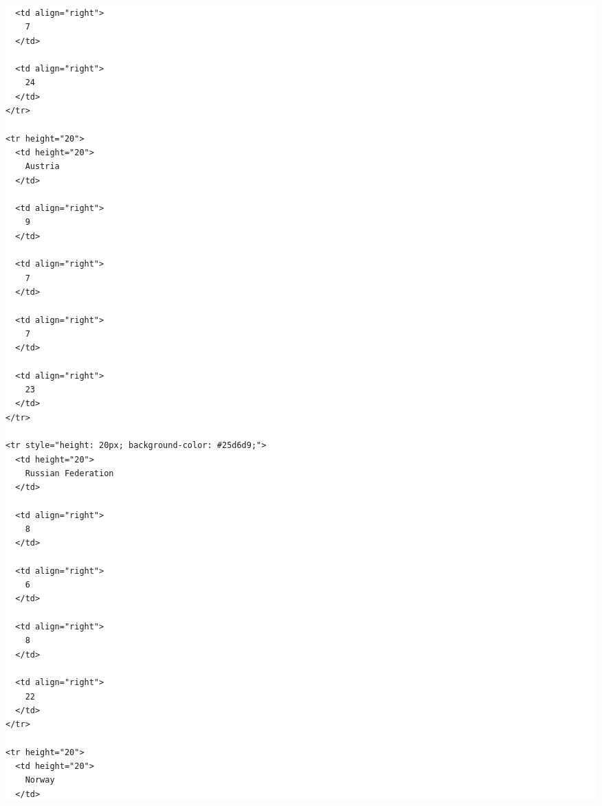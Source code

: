       <td align="right">
        7
      </td>

      <td align="right">
        24
      </td>
    </tr>

    <tr height="20">
      <td height="20">
        Austria
      </td>

      <td align="right">
        9
      </td>

      <td align="right">
        7
      </td>

      <td align="right">
        7
      </td>

      <td align="right">
        23
      </td>
    </tr>

    <tr style="height: 20px; background-color: #25d6d9;">
      <td height="20">
        Russian Federation
      </td>

      <td align="right">
        8
      </td>

      <td align="right">
        6
      </td>

      <td align="right">
        8
      </td>

      <td align="right">
        22
      </td>
    </tr>

    <tr height="20">
      <td height="20">
        Norway
      </td>
